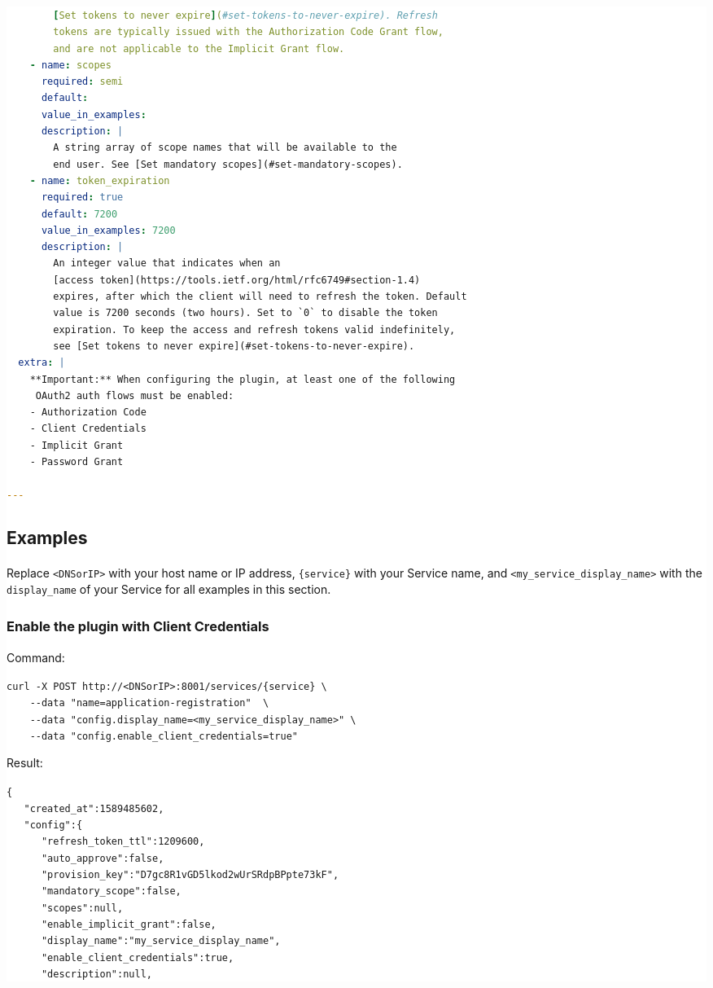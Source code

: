 ```yaml
        [Set tokens to never expire](#set-tokens-to-never-expire). Refresh
        tokens are typically issued with the Authorization Code Grant flow,
        and are not applicable to the Implicit Grant flow.
    - name: scopes
      required: semi
      default:
      value_in_examples:
      description: |
        A string array of scope names that will be available to the
        end user. See [Set mandatory scopes](#set-mandatory-scopes).
    - name: token_expiration
      required: true
      default: 7200
      value_in_examples: 7200
      description: |
        An integer value that indicates when an
        [access token](https://tools.ietf.org/html/rfc6749#section-1.4)
        expires, after which the client will need to refresh the token. Default
        value is 7200 seconds (two hours). Set to `0` to disable the token
        expiration. To keep the access and refresh tokens valid indefinitely,
        see [Set tokens to never expire](#set-tokens-to-never-expire).
  extra: |
    **Important:** When configuring the plugin, at least one of the following
     OAuth2 auth flows must be enabled:
    - Authorization Code
    - Client Credentials
    - Implicit Grant
    - Password Grant

---
```


## Examples

Replace `<DNSorIP>` with your host name or IP address, `{service}` with
your Service name, and `<my_service_display_name>` with the
`display_name` of your Service for all examples in this section.

### Enable the plugin with Client Credentials

Command:

```
curl -X POST http://<DNSorIP>:8001/services/{service} \
    --data "name=application-registration"  \
    --data "config.display_name=<my_service_display_name>" \
    --data "config.enable_client_credentials=true"
```

Result:

```
{
   "created_at":1589485602,
   "config":{
      "refresh_token_ttl":1209600,
      "auto_approve":false,
      "provision_key":"D7gc8R1vGD5lkod2wUrSRdpBPpte73kF",
      "mandatory_scope":false,
      "scopes":null,
      "enable_implicit_grant":false,
      "display_name":"my_service_display_name",
      "enable_client_credentials":true,
      "description":null,
```